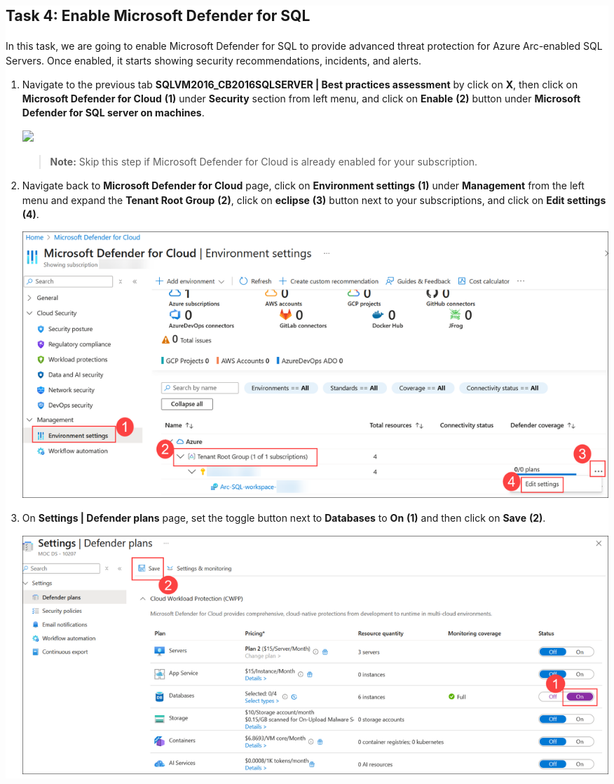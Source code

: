 ## Task 4: Enable Microsoft Defender for SQL

In this task, we are going to enable Microsoft Defender for SQL to provide advanced threat protection for Azure Arc-enabled SQL Servers. Once enabled, it starts showing security recommendations, incidents, and alerts.

1. Navigate to the previous tab **SQLVM2016_CB2016SQLSERVER | Best practices assessment** by click on **X**, then click on **Microsoft Defender for Cloud** **(1)** under **Security** section from left menu, and click on **Enable** **(2)** button under **Microsoft Defender for SQL server on machines**.

   ![](media/sqlvm-defender-for-cloud.png)

   > **Note:** Skip this step if Microsoft Defender for Cloud is already enabled for your subscription.

1. Navigate back to **Microsoft Defender for Cloud** page, click on **Environment settings** **(1)** under **Management** from the left menu and expand the **Tenant Root Group** **(2)**, click on **eclipse** **(3)** button next to your subscriptions, and click on **Edit settings** **(4)**.

   ![](media/E2T4S2.png)

1. On **Settings | Defender plans** page, set the toggle button next to **Databases** to **On** **(1)** and then click on **Save** **(2)**.

   ![](media/E2T4S3.png) 

